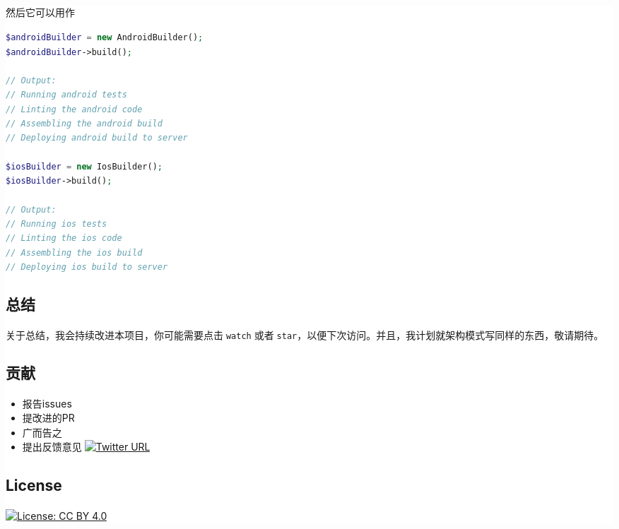 然后它可以用作

```php
$androidBuilder = new AndroidBuilder();
$androidBuilder->build();

// Output:
// Running android tests
// Linting the android code
// Assembling the android build
// Deploying android build to server

$iosBuilder = new IosBuilder();
$iosBuilder->build();

// Output:
// Running ios tests
// Linting the ios code
// Assembling the ios build
// Deploying ios build to server
```

## 总结

关于总结，我会持续改进本项目，你可能需要点击 `watch` 或者 `star`，以便下次访问。并且，我计划就架构模式写同样的东西，敬请期待。

## 贡献

- 报告issues
- 提改进的PR
- 广而告之
- 提出反馈意见 [![Twitter URL](https://img.shields.io/twitter/url/https/twitter.com/kamranahmedse.svg?style=social&label=Follow%20%40kamranahmedse)](https://twitter.com/kamranahmedse)

## License

[![License: CC BY 4.0](https://img.shields.io/badge/License-CC%20BY%204.0-lightgrey.svg)](https://creativecommons.org/licenses/by/4.0/)
